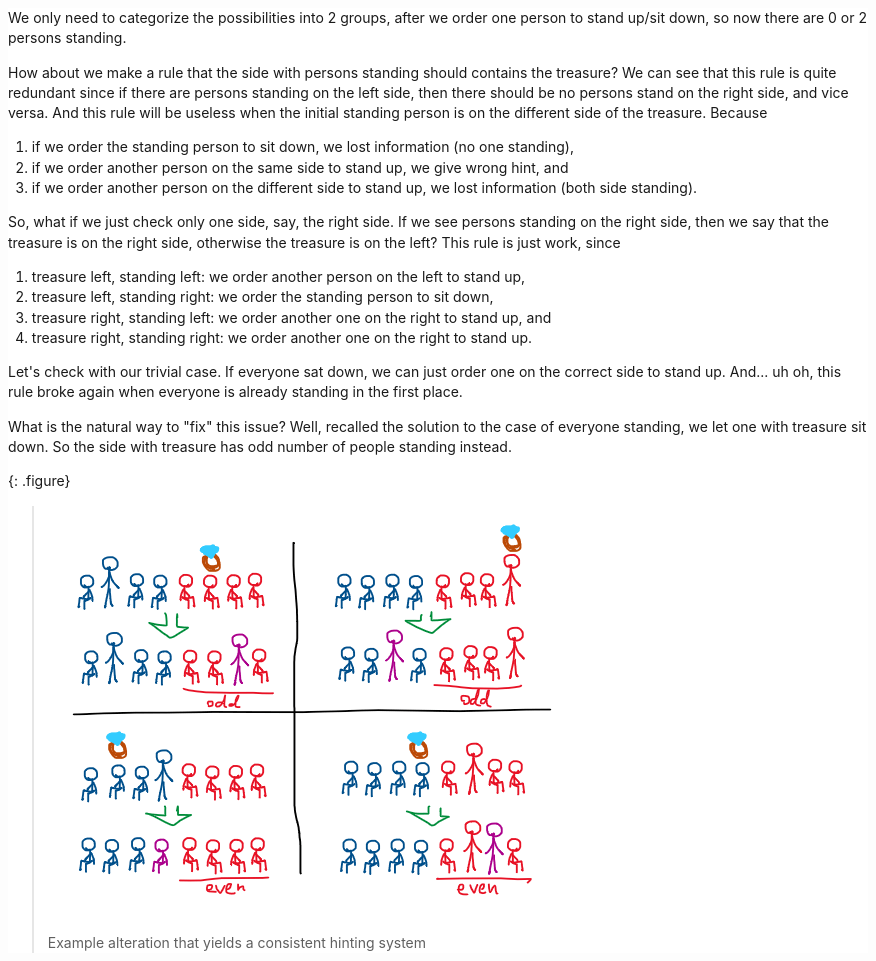 We only need to categorize the possibilities into 2 groups, after we order one person to stand up/sit down, so now there are 0 or 2 persons standing.

How about we make a rule that the side with persons standing should contains the treasure? We can see that this rule is quite redundant since if there are persons standing on the left side, then there should be no persons stand on the right side, and vice versa. And this rule will be useless when the initial standing person is on the different side of the treasure. Because

1. if we order the standing person to sit down, we lost information (no one standing),
2. if we order another person on the same side to stand up, we give wrong hint, and
3. if we order another person on the different side to stand up, we lost information (both side standing).

So, what if we just check only one side, say, the right side. If we see persons standing on the right side, then we say that the treasure is on the right side, otherwise the treasure is on the left? This rule is just work, since

1. treasure left, standing left: we order another person on the left to stand up,
2. treasure left, standing right: we order the standing person to sit down,
3. treasure right, standing left: we order another one on the right to stand up, and
4. treasure right, standing right: we order another one on the right to stand up.

Let's check with our trivial case. If everyone sat down, we can just order one on the correct side to stand up. And... uh oh, this rule broke again when everyone is already standing in the first place.

What is the natural way to "fix" this issue? Well, recalled the solution to the case of everyone standing, we let one with treasure sit down. So the side with treasure has odd number of people standing instead.

{: .figure}
> ![](/images/algorithm/hint-treasure/alteration.png)
>
> Example alteration that yields a consistent hinting system
